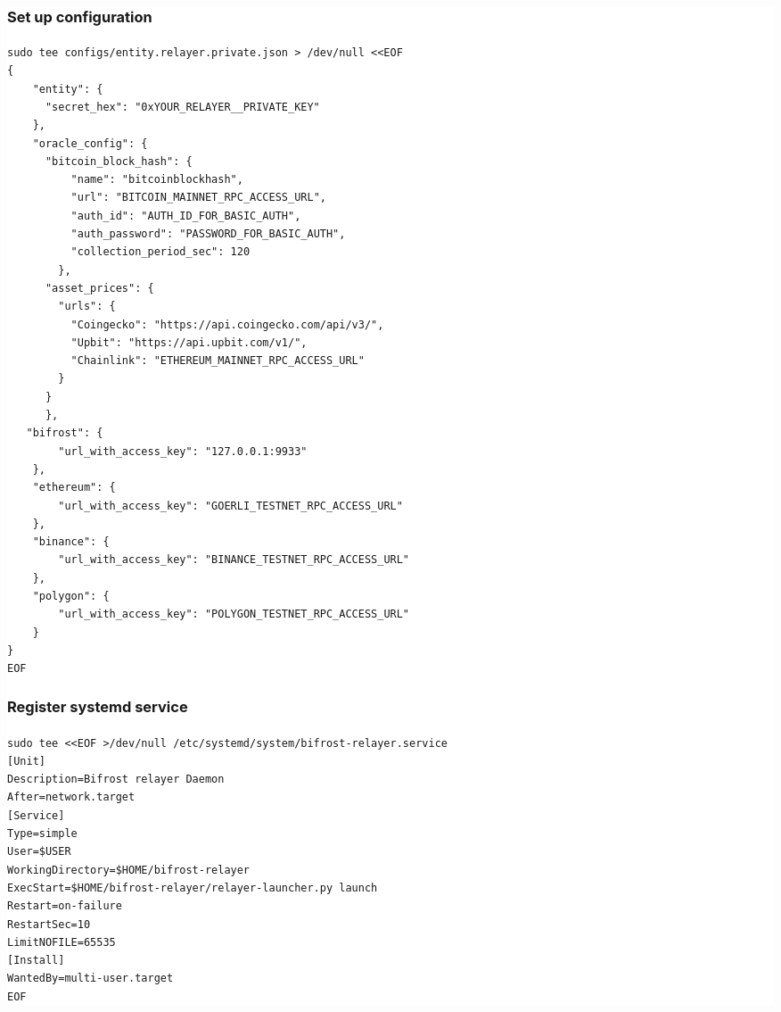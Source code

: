### Set up configuration
```
sudo tee configs/entity.relayer.private.json > /dev/null <<EOF
{
    "entity": {
      "secret_hex": "0xYOUR_RELAYER__PRIVATE_KEY"
    },
    "oracle_config": {
      "bitcoin_block_hash": {
          "name": "bitcoinblockhash",
          "url": "BITCOIN_MAINNET_RPC_ACCESS_URL",
          "auth_id": "AUTH_ID_FOR_BASIC_AUTH",
          "auth_password": "PASSWORD_FOR_BASIC_AUTH",
          "collection_period_sec": 120
        },
      "asset_prices": {
        "urls": {
          "Coingecko": "https://api.coingecko.com/api/v3/",
          "Upbit": "https://api.upbit.com/v1/",
          "Chainlink": "ETHEREUM_MAINNET_RPC_ACCESS_URL"
        }
      }
	  },
   "bifrost": {
        "url_with_access_key": "127.0.0.1:9933"
    },
    "ethereum": {
        "url_with_access_key": "GOERLI_TESTNET_RPC_ACCESS_URL"
    },
    "binance": {
        "url_with_access_key": "BINANCE_TESTNET_RPC_ACCESS_URL"
    },
    "polygon": {
        "url_with_access_key": "POLYGON_TESTNET_RPC_ACCESS_URL"
    }
}
EOF
```

### Register systemd service
```
sudo tee <<EOF >/dev/null /etc/systemd/system/bifrost-relayer.service
[Unit]
Description=Bifrost relayer Daemon
After=network.target
[Service]
Type=simple
User=$USER
WorkingDirectory=$HOME/bifrost-relayer
ExecStart=$HOME/bifrost-relayer/relayer-launcher.py launch
Restart=on-failure
RestartSec=10
LimitNOFILE=65535
[Install]
WantedBy=multi-user.target
EOF
```
